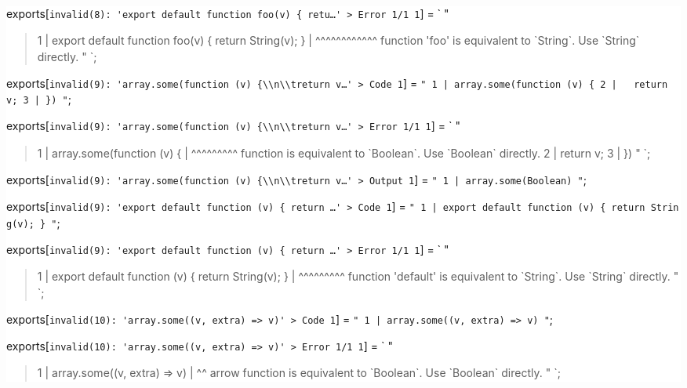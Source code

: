 exports[`invalid(8): 'export default function foo(v) { retu…' > Error 1/1 1`] = `
"
> 1 | export default function foo(v) { return String(v); }
    |                ^^^^^^^^^^^^ function 'foo' is equivalent to \`String\`. Use \`String\` directly.
"
`;

exports[`invalid(9): 'array.some(function (v) {\\n\\treturn v…' > Code 1`] = `
"
  1 | array.some(function (v) {
  2 | 	return v;
  3 | })
"
`;

exports[`invalid(9): 'array.some(function (v) {\\n\\treturn v…' > Error 1/1 1`] = `
"
> 1 | array.some(function (v) {
    |            ^^^^^^^^^ function is equivalent to \`Boolean\`. Use \`Boolean\` directly.
  2 | 	return v;
  3 | })
"
`;

exports[`invalid(9): 'array.some(function (v) {\\n\\treturn v…' > Output 1`] = `
"
  1 | array.some(Boolean)
"
`;

exports[`invalid(9): 'export default function (v) { return …' > Code 1`] = `
"
  1 | export default function (v) { return String(v); }
"
`;

exports[`invalid(9): 'export default function (v) { return …' > Error 1/1 1`] = `
"
> 1 | export default function (v) { return String(v); }
    |                ^^^^^^^^^ function 'default' is equivalent to \`String\`. Use \`String\` directly.
"
`;

exports[`invalid(10): 'array.some((v, extra) => v)' > Code 1`] = `
"
  1 | array.some((v, extra) => v)
"
`;

exports[`invalid(10): 'array.some((v, extra) => v)' > Error 1/1 1`] = `
"
> 1 | array.some((v, extra) => v)
    |                       ^^ arrow function is equivalent to \`Boolean\`. Use \`Boolean\` directly.
"
`;
